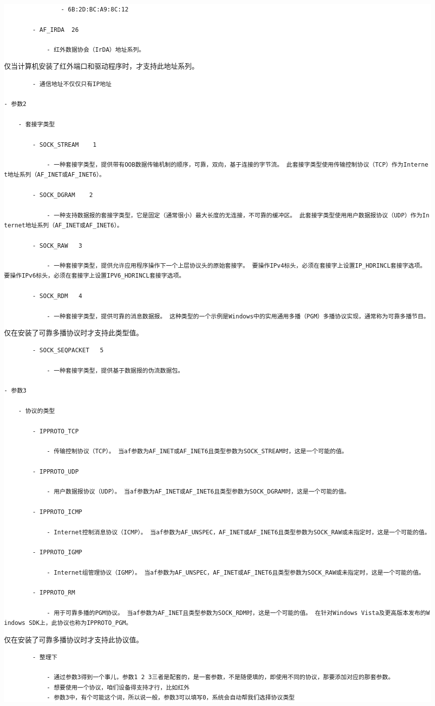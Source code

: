 					- 6B:2D:BC:A9:8C:12

			- AF_IRDA  26

				- 红外数据协会（IrDA）地址系列。
仅当计算机安装了红外端口和驱动程序时，才支持此地址系列。

			- 通信地址不仅仅只有IP地址

	- 参数2

		- 套接字类型

			- SOCK_STREAM    1

				- 一种套接字类型，提供带有OOB数据传输机制的顺序，可靠，双向，基于连接的字节流。 此套接字类型使用传输控制协议（TCP）作为Internet地址系列（AF_INET或AF_INET6）。

			- SOCK_DGRAM    2

				- 一种支持数据报的套接字类型，它是固定（通常很小）最大长度的无连接，不可靠的缓冲区。 此套接字类型使用用户数据报协议（UDP）作为Internet地址系列（AF_INET或AF_INET6）。

			- SOCK_RAW   3

				- 一种套接字类型，提供允许应用程序操作下一个上层协议头的原始套接字。 要操作IPv4标头，必须在套接字上设置IP_HDRINCL套接字选项。 要操作IPv6标头，必须在套接字上设置IPV6_HDRINCL套接字选项。

			- SOCK_RDM   4

				- 一种套接字类型，提供可靠的消息数据报。 这种类型的一个示例是Windows中的实用通用多播（PGM）多播协议实现，通常称为可靠多播节目。
仅在安装了可靠多播协议时才支持此类型值。

			- SOCK_SEQPACKET   5

				- 一种套接字类型，提供基于数据报的伪流数据包。

	- 参数3

		- 协议的类型

			- IPPROTO_TCP

				- 传输控制协议（TCP）。 当af参数为AF_INET或AF_INET6且类型参数为SOCK_STREAM时，这是一个可能的值。

			- IPPROTO_UDP

				- 用户数据报协议（UDP）。 当af参数为AF_INET或AF_INET6且类型参数为SOCK_DGRAM时，这是一个可能的值。

			- IPPROTO_ICMP

				- Internet控制消息协议（ICMP）。 当af参数为AF_UNSPEC，AF_INET或AF_INET6且类型参数为SOCK_RAW或未指定时，这是一个可能的值。

			- IPPROTO_IGMP

				- Internet组管理协议（IGMP）。 当af参数为AF_UNSPEC，AF_INET或AF_INET6且类型参数为SOCK_RAW或未指定时，这是一个可能的值。

			- IPPROTO_RM

				- 用于可靠多播的PGM协议。 当af参数为AF_INET且类型参数为SOCK_RDM时，这是一个可能的值。 在针对Windows Vista及更高版本发布的Windows SDK上，此协议也称为IPPROTO_PGM。
仅在安装了可靠多播协议时才支持此协议值。

			- 整理下

				- 通过参数3得到一个事儿，参数1 2 3三者是配套的，是一套参数，不是随便填的，即使用不同的协议，那要添加对应的那套参数。
				- 想要使用一个协议，咱们设备得支持才行，比如红外
				- 参数3中，有个可能这个词，所以说一般，参数3可以填写0，系统会自动帮我们选择协议类型
